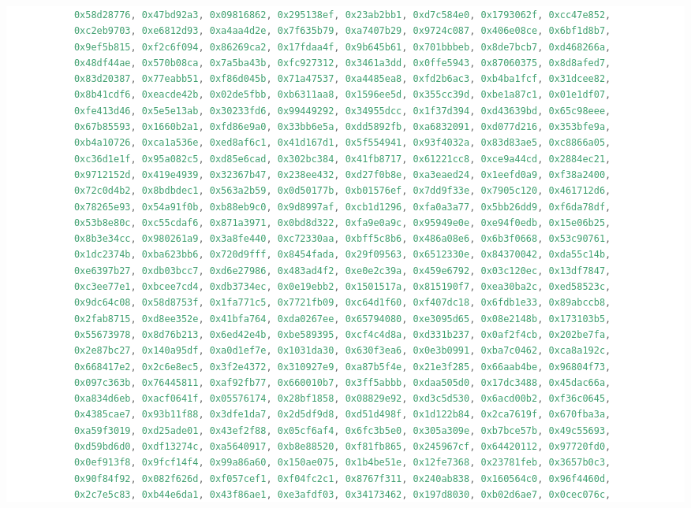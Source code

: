 ```java
            0x58d28776, 0x47bd92a3, 0x09816862, 0x295138ef, 0x23ab2bb1, 0xd7c584e0, 0x1793062f, 0xcc47e852,
            0xc2eb9703, 0xe6812d93, 0xa4aa4d2e, 0x7f635b79, 0xa7407b29, 0x9724c087, 0x406e08ce, 0x6bf1d8b7,
            0x9ef5b815, 0xf2c6f094, 0x86269ca2, 0x17fdaa4f, 0x9b645b61, 0x701bbbeb, 0x8de7bcb7, 0xd468266a,
            0x48df44ae, 0x570b08ca, 0x7a5ba43b, 0xfc927312, 0x3461a3dd, 0x0ffe5943, 0x87060375, 0x8d8afed7,
            0x83d20387, 0x77eabb51, 0xf86d045b, 0x71a47537, 0xa4485ea8, 0xfd2b6ac3, 0xb4ba1fcf, 0x31dcee82,
            0x8b41cdf6, 0xeacde42b, 0x02de5fbb, 0xb6311aa8, 0x1596ee5d, 0x355cc39d, 0xbe1a87c1, 0x01e1df07,
            0xfe413d46, 0x5e5e13ab, 0x30233fd6, 0x99449292, 0x34955dcc, 0x1f37d394, 0xd43639bd, 0x65c98eee,
            0x67b85593, 0x1660b2a1, 0xfd86e9a0, 0x33bb6e5a, 0xdd5892fb, 0xa6832091, 0xd077d216, 0x353bfe9a,
            0xb4a10726, 0xca1a536e, 0xed8af6c1, 0x41d167d1, 0x5f554941, 0x93f4032a, 0x83d83ae5, 0xc8866a05,
            0xc36d1e1f, 0x95a082c5, 0xd85e6cad, 0x302bc384, 0x41fb8717, 0x61221cc8, 0xce9a44cd, 0x2884ec21,
            0x9712152d, 0x419e4939, 0x32367b47, 0x238ee432, 0xd27f0b8e, 0xa3eaed24, 0x1eefd0a9, 0xf38a2400,
            0x72c0d4b2, 0x8bdbdec1, 0x563a2b59, 0x0d50177b, 0xb01576ef, 0x7dd9f33e, 0x7905c120, 0x461712d6,
            0x78265e93, 0x54a91f0b, 0xb88eb9c0, 0x9d8997af, 0xcb1d1296, 0xfa0a3a77, 0x5bb26dd9, 0xf6da78df,
            0x53b8e80c, 0xc55cdaf6, 0x871a3971, 0x0bd8d322, 0xfa9e0a9c, 0x95949e0e, 0xe94f0edb, 0x15e06b25,
            0x8b3e34cc, 0x980261a9, 0x3a8fe440, 0xc72330aa, 0xbff5c8b6, 0x486a08e6, 0x6b3f0668, 0x53c90761,
            0x1dc2374b, 0xba623bb6, 0x720d9fff, 0x8454fada, 0x29f09563, 0x6512330e, 0x84370042, 0xda55c14b,
            0xe6397b27, 0xdb03bcc7, 0xd6e27986, 0x483ad4f2, 0xe0e2c39a, 0x459e6792, 0x03c120ec, 0x13df7847,
            0xc3ee77e1, 0xbcee7cd4, 0xdb3734ec, 0x0e19ebb2, 0x1501517a, 0x815190f7, 0xea30ba2c, 0xed58523c,
            0x9dc64c08, 0x58d8753f, 0x1fa771c5, 0x7721fb09, 0xc64d1f60, 0xf407dc18, 0x6fdb1e33, 0x89abccb8,
            0x2fab8715, 0xd8ee352e, 0x41bfa764, 0xda0267ee, 0x65794080, 0xe3095d65, 0x08e2148b, 0x173103b5,
            0x55673978, 0x8d76b213, 0x6ed42e4b, 0xbe589395, 0xcf4c4d8a, 0xd331b237, 0x0af2f4cb, 0x202be7fa,
            0x2e87bc27, 0x140a95df, 0xa0d1ef7e, 0x1031da30, 0x630f3ea6, 0x0e3b0991, 0xba7c0462, 0xca8a192c,
            0x668417e2, 0x2c6e8ec5, 0x3f2e4372, 0x310927e9, 0xa87b5f4e, 0x21e3f285, 0x66aab4be, 0x96804f73,
            0x097c363b, 0x76445811, 0xaf92fb77, 0x660010b7, 0x3ff5abbb, 0xdaa505d0, 0x17dc3488, 0x45dac66a,
            0xa834d6eb, 0xacf0641f, 0x05576174, 0x28bf1858, 0x08829e92, 0xd3c5d530, 0x6acd00b2, 0xf36c0645,
            0x4385cae7, 0x93b11f88, 0x3dfe1da7, 0x2d5df9d8, 0xd51d498f, 0x1d122b84, 0x2ca7619f, 0x670fba3a,
            0xa59f3019, 0xd25ade01, 0x43ef2f88, 0x05cf6af4, 0x6fc3b5e0, 0x305a309e, 0xb7bce57b, 0x49c55693,
            0xd59bd6d0, 0xdf13274c, 0xa5640917, 0xb8e88520, 0xf81fb865, 0x245967cf, 0x64420112, 0x97720fd0,
            0x0ef913f8, 0x9fcf14f4, 0x99a86a60, 0x150ae075, 0x1b4be51e, 0x12fe7368, 0x23781feb, 0x3657b0c3,
            0x90f84f92, 0x082f626d, 0xf057cef1, 0xf04fc2c1, 0x8767f311, 0x240ab838, 0x160564c0, 0x96f4460d,
            0x2c7e5c83, 0xb44e6da1, 0x43f86ae1, 0xe3afdf03, 0x34173462, 0x197d8030, 0xb02d6ae7, 0x0cec076c,
```